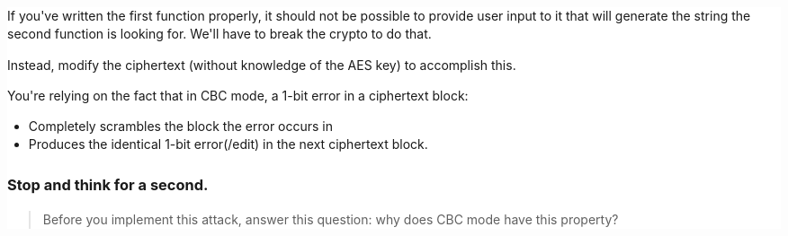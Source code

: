 If you've written the first function properly, it should not be possible to provide user input to it that will generate the string the second function is looking for. We'll have to break the crypto to do that.

Instead, modify the ciphertext (without knowledge of the AES key) to accomplish this.

You're relying on the fact that in CBC mode, a 1-bit error in a ciphertext block:

+ Completely scrambles the block the error occurs in
+ Produces the identical 1-bit error(/edit) in the next ciphertext block.

### Stop and think for a second.

> Before you implement this attack, answer this question: why does CBC mode have this property?
